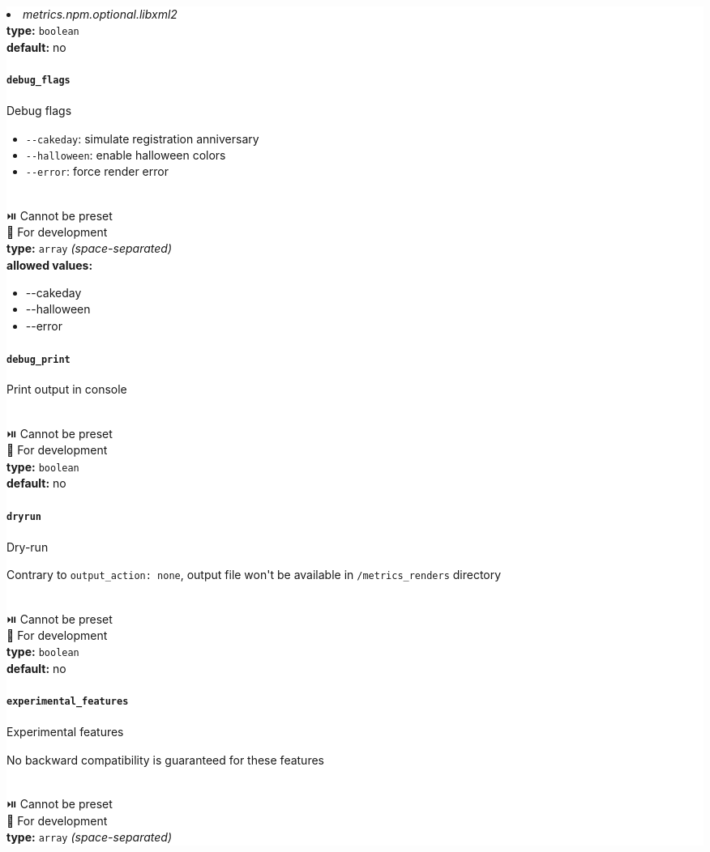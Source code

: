 <li><i>metrics.npm.optional.libxml2</i></li>
</ul>
<b>type:</b> <code>boolean</code>
<br>
<b>default:</b> no<br></td>
  </tr>
  <tr>
    <td nowrap="nowrap"><h4><code>debug_flags</code></h4></td>
    <td rowspan="2"><p>Debug flags</p>
<ul>
<li><code>--cakeday</code>: simulate registration anniversary</li>
<li><code>--halloween</code>: enable halloween colors</li>
<li><code>--error</code>: force render error</li>
</ul>
<img width="900" height="1" alt=""></td>
  </tr>
  <tr>
    <td nowrap="nowrap">⏯️ Cannot be preset<br>
🔧 For development<br>
<b>type:</b> <code>array</code>
<i>(space-separated)</i>
<br>
<b>allowed values:</b><ul><li>--cakeday</li><li>--halloween</li><li>--error</li></ul></td>
  </tr>
  <tr>
    <td nowrap="nowrap"><h4><code>debug_print</code></h4></td>
    <td rowspan="2"><p>Print output in console</p>
<img width="900" height="1" alt=""></td>
  </tr>
  <tr>
    <td nowrap="nowrap">⏯️ Cannot be preset<br>
🔧 For development<br>
<b>type:</b> <code>boolean</code>
<br>
<b>default:</b> no<br></td>
  </tr>
  <tr>
    <td nowrap="nowrap"><h4><code>dryrun</code></h4></td>
    <td rowspan="2"><p>Dry-run</p>
<p>Contrary to <code>output_action: none</code>, output file won&#39;t be available in <code>/metrics_renders</code> directory</p>
<img width="900" height="1" alt=""></td>
  </tr>
  <tr>
    <td nowrap="nowrap">⏯️ Cannot be preset<br>
🔧 For development<br>
<b>type:</b> <code>boolean</code>
<br>
<b>default:</b> no<br></td>
  </tr>
  <tr>
    <td nowrap="nowrap"><h4><code>experimental_features</code></h4></td>
    <td rowspan="2"><p>Experimental features</p>
<p>No backward compatibility is guaranteed for these features</p>
<img width="900" height="1" alt=""></td>
  </tr>
  <tr>
    <td nowrap="nowrap">⏯️ Cannot be preset<br>
🔧 For development<br>
<b>type:</b> <code>array</code>
<i>(space-separated)</i>